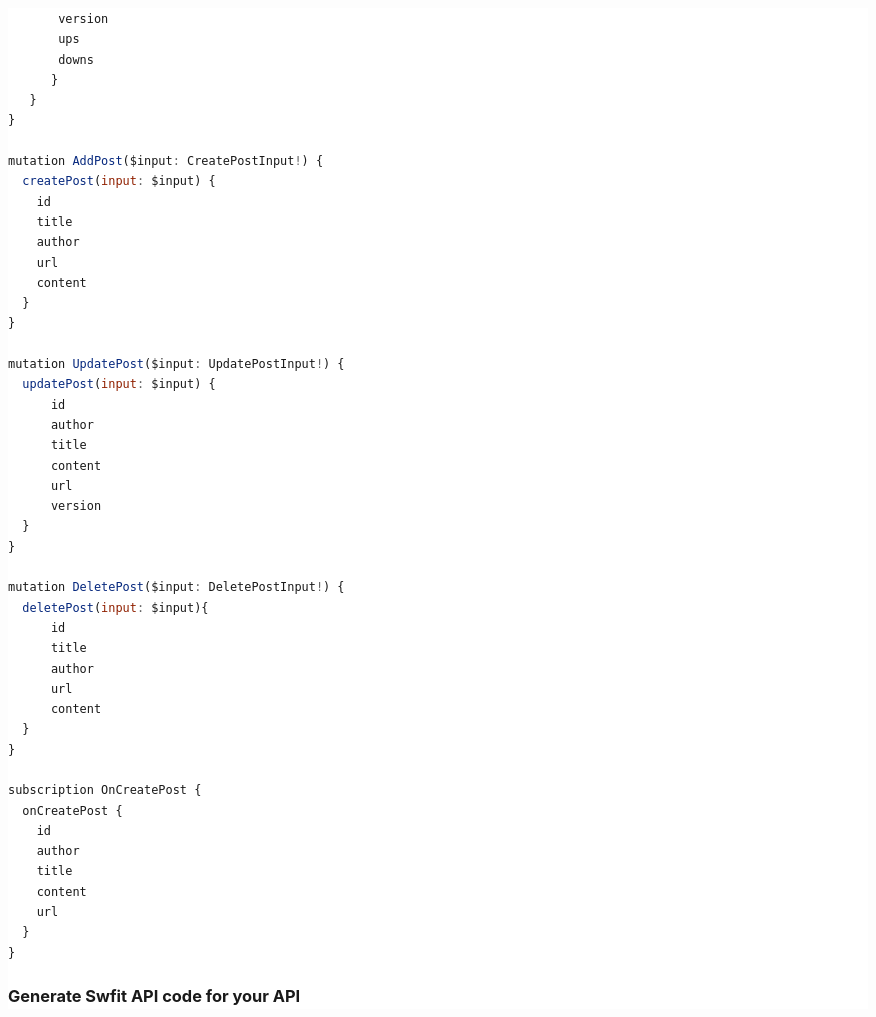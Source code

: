```javascript
       version
       ups
       downs
      }
   }
}

mutation AddPost($input: CreatePostInput!) {
  createPost(input: $input) {
    id
    title
    author
    url
    content
  }
}

mutation UpdatePost($input: UpdatePostInput!) {
  updatePost(input: $input) {
      id
      author
      title
      content
      url
      version
  }
}

mutation DeletePost($input: DeletePostInput!) {
  deletePost(input: $input){
      id
      title
      author
      url
      content
  }
}

subscription OnCreatePost {
  onCreatePost {
    id
    author
    title
    content
    url
  }
}

```

### Generate Swfit API code for your API

